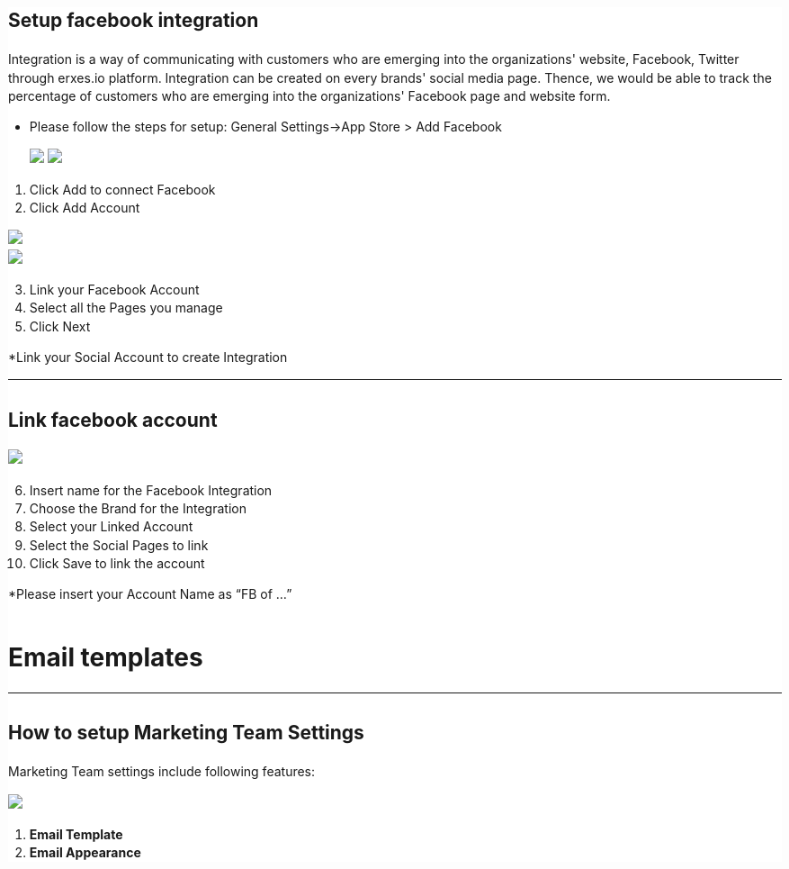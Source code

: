 ## Setup facebook integration

Integration is a way of communicating with customers who are emerging into the organizations' website, Facebook, Twitter through erxes.io platform. Integration can be created on every brands' social media page. Thence, we would be able to track the percentage of customers who are emerging into the organizations' Facebook page and website form.

- Please follow the steps for setup: General Settings->App Store > Add Facebook

  ![](https://s3-us-west-2.amazonaws.com/erxes-docs/customer-support/customer-support-2.png) 
  ![](https://s3-us-west-2.amazonaws.com/erxes-docs/customer-support/customer-support-3.png)

1. Click Add to connect Facebook
2. Click Add Account

![](https://s3-us-west-2.amazonaws.com/erxes-docs/customer-support/customer-support-4.png)
<br/>
![](https://s3-us-west-2.amazonaws.com/erxes-docs/customer-support/customer-support-5.png)

3. Link your Facebook Account
4. Select all the Pages you manage
5. Click Next

\*Link your Social Account to create Integration

---

## Link facebook account

![](https://s3-us-west-2.amazonaws.com/erxes-docs/customer-support/customer-support-6.png)

6.  Insert name for the Facebook Integration
7.  Choose the Brand for the Integration
8.  Select your Linked Account
9.  Select the Social Pages to link
10. Click Save to link the account

\*Please insert your Account Name as “FB of …”

# Email templates

---

## How to setup Marketing Team Settings

Marketing Team settings include following features:

![](https://erxes-docs.s3-us-west-2.amazonaws.com/marketing-1.PNG)


1. **Email Template**
2. **Email Appearance**
